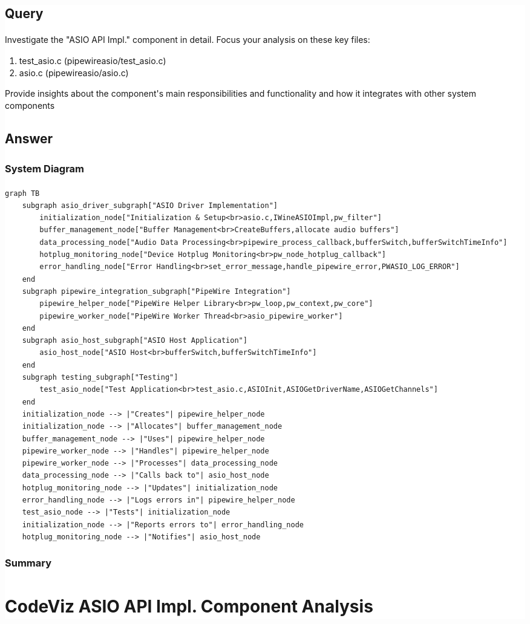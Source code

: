 
## Query
Investigate the "ASIO API Impl." component in detail. Focus your analysis on these key files:
1. test_asio.c (pipewireasio/test_asio.c)
2. asio.c (pipewireasio/asio.c)

Provide insights about the component's main responsibilities and functionality and how it integrates with other system components

## Answer
### System Diagram

```mermaid
graph TB
    subgraph asio_driver_subgraph["ASIO Driver Implementation"]
        initialization_node["Initialization & Setup<br>asio.c,IWineASIOImpl,pw_filter"]
        buffer_management_node["Buffer Management<br>CreateBuffers,allocate audio buffers"]
        data_processing_node["Audio Data Processing<br>pipewire_process_callback,bufferSwitch,bufferSwitchTimeInfo"]
        hotplug_monitoring_node["Device Hotplug Monitoring<br>pw_node_hotplug_callback"]
        error_handling_node["Error Handling<br>set_error_message,handle_pipewire_error,PWASIO_LOG_ERROR"]
    end
    subgraph pipewire_integration_subgraph["PipeWire Integration"]
        pipewire_helper_node["PipeWire Helper Library<br>pw_loop,pw_context,pw_core"]
        pipewire_worker_node["PipeWire Worker Thread<br>asio_pipewire_worker"]
    end
    subgraph asio_host_subgraph["ASIO Host Application"]
        asio_host_node["ASIO Host<br>bufferSwitch,bufferSwitchTimeInfo"]
    end
    subgraph testing_subgraph["Testing"]
        test_asio_node["Test Application<br>test_asio.c,ASIOInit,ASIOGetDriverName,ASIOGetChannels"]
    end
    initialization_node --> |"Creates"| pipewire_helper_node
    initialization_node --> |"Allocates"| buffer_management_node
    buffer_management_node --> |"Uses"| pipewire_helper_node
    pipewire_worker_node --> |"Handles"| pipewire_helper_node
    pipewire_worker_node --> |"Processes"| data_processing_node
    data_processing_node --> |"Calls back to"| asio_host_node
    hotplug_monitoring_node --> |"Updates"| initialization_node
    error_handling_node --> |"Logs errors in"| pipewire_helper_node
    test_asio_node --> |"Tests"| initialization_node
    initialization_node --> |"Reports errors to"| error_handling_node
    hotplug_monitoring_node --> |"Notifies"| asio_host_node
```

### Summary
# CodeViz ASIO API Impl. Component Analysis
